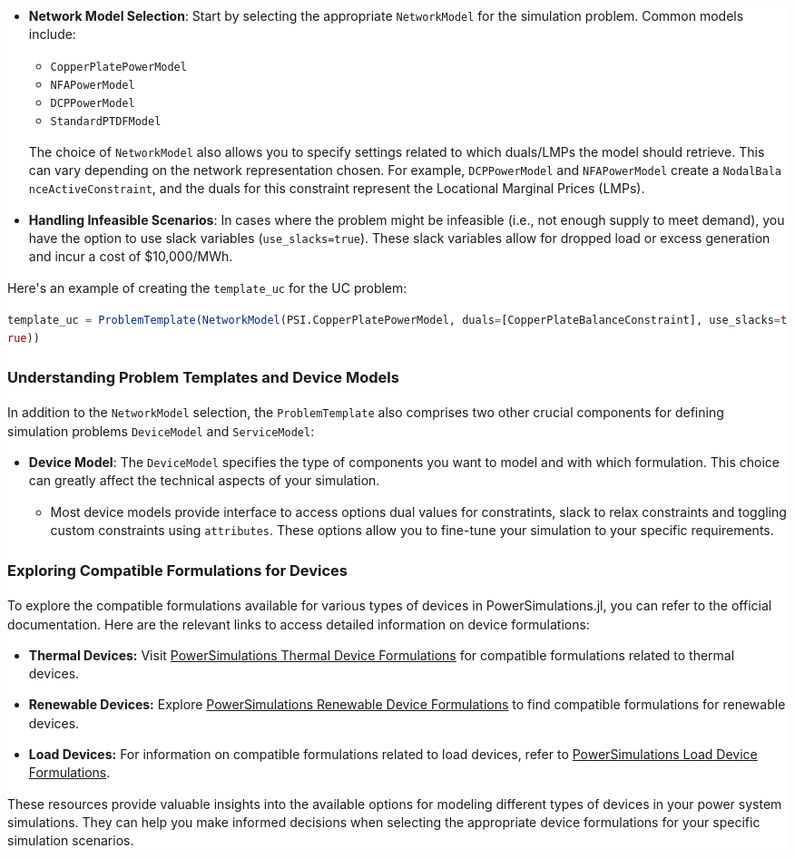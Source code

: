 - **Network Model Selection**: Start by selecting the appropriate `NetworkModel` for the simulation problem. Common models include:
    - `CopperPlatePowerModel`
    - `NFAPowerModel`
    - `DCPPowerModel`
    - `StandardPTDFModel`

  The choice of `NetworkModel` also allows you to specify settings related to which duals/LMPs the model should retrieve. This can vary depending on the network representation chosen. For example, `DCPPowerModel` and `NFAPowerModel` create a `NodalBalanceActiveConstraint`, and the duals for this constraint represent the Locational Marginal Prices (LMPs).

- **Handling Infeasible Scenarios**: In cases where the problem might be infeasible (i.e., not enough supply to meet demand), you have the option to use slack variables (`use_slacks=true`). These slack variables allow for dropped load or excess generation and incur a cost of $10,000/MWh.

Here's an example of creating the `template_uc` for the UC problem:

```julia
template_uc = ProblemTemplate(NetworkModel(PSI.CopperPlatePowerModel, duals=[CopperPlateBalanceConstraint], use_slacks=true))
```

### Understanding Problem Templates and Device Models

In addition to the `NetworkModel` selection, the `ProblemTemplate` also comprises two other crucial components for defining simulation problems `DeviceModel` and `ServiceModel`:

- **Device Model**: The `DeviceModel` specifies the type of components you want to model and with which formulation. This choice can greatly affect the technical aspects of your simulation.

    - Most device models provide interface to access options dual values for constratints, slack to relax constraints and toggling custom constraints using `attributes`. These options allow you to fine-tune your simulation to your specific requirements.

### Exploring Compatible Formulations for Devices

To explore the compatible formulations available for various types of devices in PowerSimulations.jl, you can refer to the official documentation. Here are the relevant links to access detailed information on device formulations:

- **Thermal Devices:** Visit [PowerSimulations Thermal Device Formulations](https://nrel-sienna.github.io/PowerSimulations.jl/latest/formulation_library/ThermalGen/) for compatible formulations related to thermal devices.

- **Renewable Devices:** Explore [PowerSimulations Renewable Device Formulations](https://nrel-sienna.github.io/PowerSimulations.jl/latest/formulation_library/RenewableGen/) to find compatible formulations for renewable devices.

- **Load Devices:** For information on compatible formulations related to load devices, refer to [PowerSimulations Load Device Formulations](https://nrel-sienna.github.io/PowerSimulations.jl/latest/formulation_library/Load/).

These resources provide valuable insights into the available options for modeling different types of devices in your power system simulations. They can help you make informed decisions when selecting the appropriate device formulations for your specific simulation scenarios.
